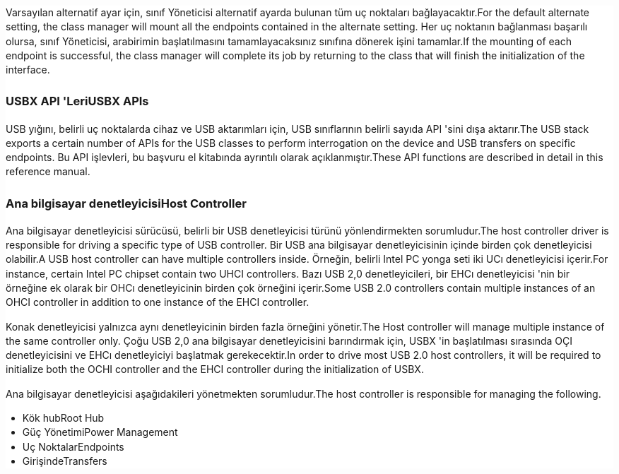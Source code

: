 <span data-ttu-id="ca34e-179">Varsayılan alternatif ayar için, sınıf Yöneticisi alternatif ayarda bulunan tüm uç noktaları bağlayacaktır.</span><span class="sxs-lookup"><span data-stu-id="ca34e-179">For the default alternate setting, the class manager will mount all the endpoints contained in the alternate setting.</span></span> <span data-ttu-id="ca34e-180">Her uç noktanın bağlanması başarılı olursa, sınıf Yöneticisi, arabirimin başlatılmasını tamamlayacaksınız sınıfına dönerek işini tamamlar.</span><span class="sxs-lookup"><span data-stu-id="ca34e-180">If the mounting of each endpoint is successful, the class manager will complete its job by returning to the class that will finish the initialization of the interface.</span></span>

### <a name="usbx-apis"></a><span data-ttu-id="ca34e-181">USBX API 'Leri</span><span class="sxs-lookup"><span data-stu-id="ca34e-181">USBX APIs</span></span>

<span data-ttu-id="ca34e-182">USB yığını, belirli uç noktalarda cihaz ve USB aktarımları için, USB sınıflarının belirli sayıda API 'sini dışa aktarır.</span><span class="sxs-lookup"><span data-stu-id="ca34e-182">The USB stack exports a certain number of APIs for the USB classes to perform interrogation on the device and USB transfers on specific endpoints.</span></span> <span data-ttu-id="ca34e-183">Bu API işlevleri, bu başvuru el kitabında ayrıntılı olarak açıklanmıştır.</span><span class="sxs-lookup"><span data-stu-id="ca34e-183">These API functions are described in detail in this reference manual.</span></span>

### <a name="host-controller"></a><span data-ttu-id="ca34e-184">Ana bilgisayar denetleyicisi</span><span class="sxs-lookup"><span data-stu-id="ca34e-184">Host Controller</span></span>

<span data-ttu-id="ca34e-185">Ana bilgisayar denetleyicisi sürücüsü, belirli bir USB denetleyicisi türünü yönlendirmekten sorumludur.</span><span class="sxs-lookup"><span data-stu-id="ca34e-185">The host controller driver is responsible for driving a specific type of USB controller.</span></span> <span data-ttu-id="ca34e-186">Bir USB ana bilgisayar denetleyicisinin içinde birden çok denetleyicisi olabilir.</span><span class="sxs-lookup"><span data-stu-id="ca34e-186">A USB host controller can have multiple controllers inside.</span></span> <span data-ttu-id="ca34e-187">Örneğin, belirli Intel PC yonga seti iki UCı denetleyicisi içerir.</span><span class="sxs-lookup"><span data-stu-id="ca34e-187">For instance, certain Intel PC chipset contain two UHCI controllers.</span></span> <span data-ttu-id="ca34e-188">Bazı USB 2,0 denetleyicileri, bir EHCı denetleyicisi 'nin bir örneğine ek olarak bir OHCı denetleyicinin birden çok örneğini içerir.</span><span class="sxs-lookup"><span data-stu-id="ca34e-188">Some USB 2.0 controllers contain multiple instances of an OHCI controller in addition to one instance of the EHCI controller.</span></span>

<span data-ttu-id="ca34e-189">Konak denetleyicisi yalnızca aynı denetleyicinin birden fazla örneğini yönetir.</span><span class="sxs-lookup"><span data-stu-id="ca34e-189">The Host controller will manage multiple instance of the same controller only.</span></span> <span data-ttu-id="ca34e-190">Çoğu USB 2,0 ana bilgisayar denetleyicisini barındırmak için, USBX 'in başlatılması sırasında OÇI denetleyicisini ve EHCı denetleyiciyi başlatmak gerekecektir.</span><span class="sxs-lookup"><span data-stu-id="ca34e-190">In order to drive most USB 2.0 host controllers, it will be required to initialize both the OCHI controller and the EHCI controller during the initialization of USBX.</span></span>

<span data-ttu-id="ca34e-191">Ana bilgisayar denetleyicisi aşağıdakileri yönetmekten sorumludur.</span><span class="sxs-lookup"><span data-stu-id="ca34e-191">The host controller is responsible for managing the following.</span></span>

- <span data-ttu-id="ca34e-192">Kök hub</span><span class="sxs-lookup"><span data-stu-id="ca34e-192">Root Hub</span></span>
- <span data-ttu-id="ca34e-193">Güç Yönetimi</span><span class="sxs-lookup"><span data-stu-id="ca34e-193">Power Management</span></span>
- <span data-ttu-id="ca34e-194">Uç Noktalar</span><span class="sxs-lookup"><span data-stu-id="ca34e-194">Endpoints</span></span>
- <span data-ttu-id="ca34e-195">Girişinde</span><span class="sxs-lookup"><span data-stu-id="ca34e-195">Transfers</span></span>
